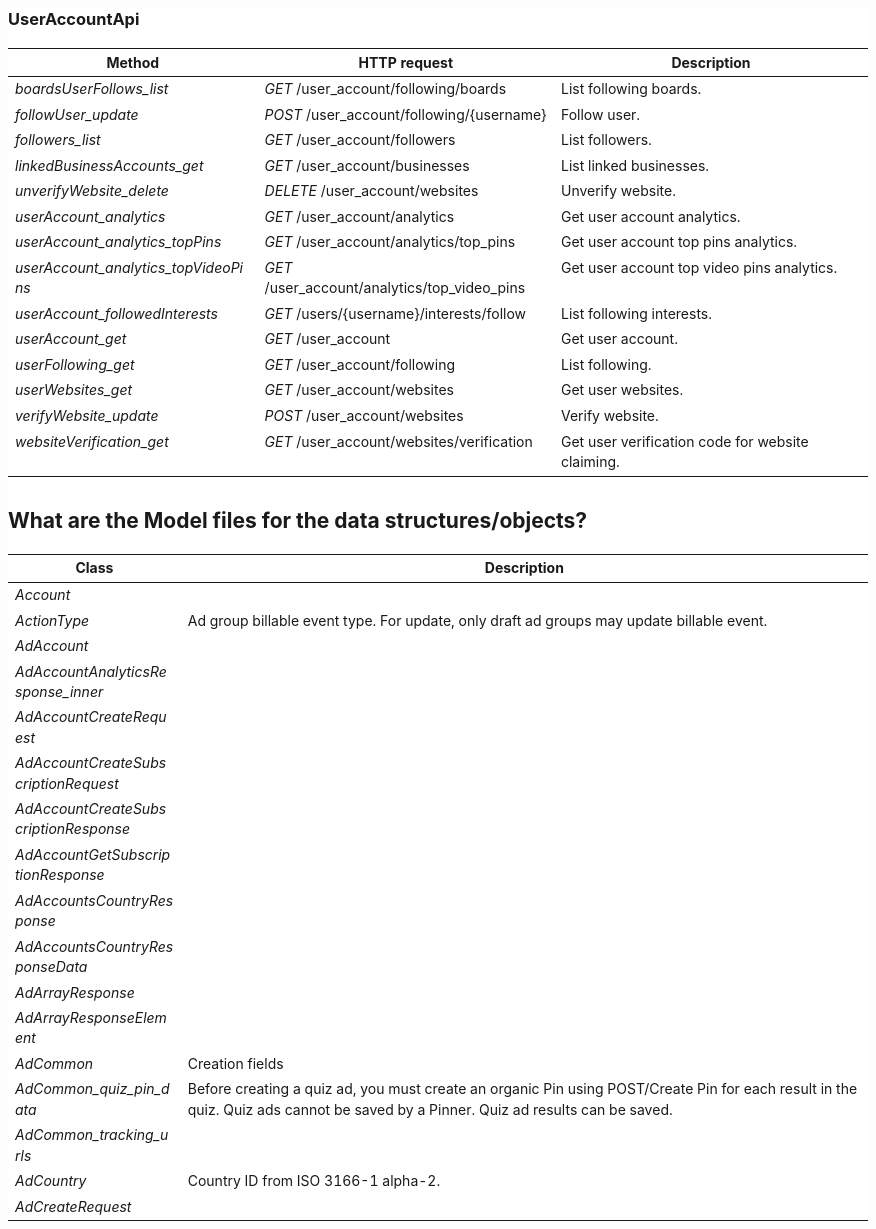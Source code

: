 ### UserAccountApi
|Method | HTTP request | Description|
|------------- | ------------- | -------------|
|*boardsUserFollows_list* | *GET* /user_account/following/boards | List following boards.|
|*followUser_update* | *POST* /user_account/following/{username} | Follow user.|
|*followers_list* | *GET* /user_account/followers | List followers.|
|*linkedBusinessAccounts_get* | *GET* /user_account/businesses | List linked businesses.|
|*unverifyWebsite_delete* | *DELETE* /user_account/websites | Unverify website.|
|*userAccount_analytics* | *GET* /user_account/analytics | Get user account analytics.|
|*userAccount_analytics_topPins* | *GET* /user_account/analytics/top_pins | Get user account top pins analytics.|
|*userAccount_analytics_topVideoPins* | *GET* /user_account/analytics/top_video_pins | Get user account top video pins analytics.|
|*userAccount_followedInterests* | *GET* /users/{username}/interests/follow | List following interests.|
|*userAccount_get* | *GET* /user_account | Get user account.|
|*userFollowing_get* | *GET* /user_account/following | List following.|
|*userWebsites_get* | *GET* /user_account/websites | Get user websites.|
|*verifyWebsite_update* | *POST* /user_account/websites | Verify website.|
|*websiteVerification_get* | *GET* /user_account/websites/verification | Get user verification code for website claiming.|


## What are the Model files for the data structures/objects?
|Class | Description|
|------------- | -------------|
|*Account* | |
|*ActionType* | Ad group billable event type. For update, only draft ad groups may update billable event.|
|*AdAccount* | |
|*AdAccountAnalyticsResponse_inner* | |
|*AdAccountCreateRequest* | |
|*AdAccountCreateSubscriptionRequest* | |
|*AdAccountCreateSubscriptionResponse* | |
|*AdAccountGetSubscriptionResponse* | |
|*AdAccountsCountryResponse* | |
|*AdAccountsCountryResponseData* | |
|*AdArrayResponse* | |
|*AdArrayResponseElement* | |
|*AdCommon* | Creation fields|
|*AdCommon_quiz_pin_data* | Before creating a quiz ad, you must create an organic Pin using POST/Create Pin for each result in the quiz. Quiz ads cannot be saved by a Pinner. Quiz ad results can be saved.|
|*AdCommon_tracking_urls* | |
|*AdCountry* | Country ID from ISO 3166-1 alpha-2.|
|*AdCreateRequest* | |